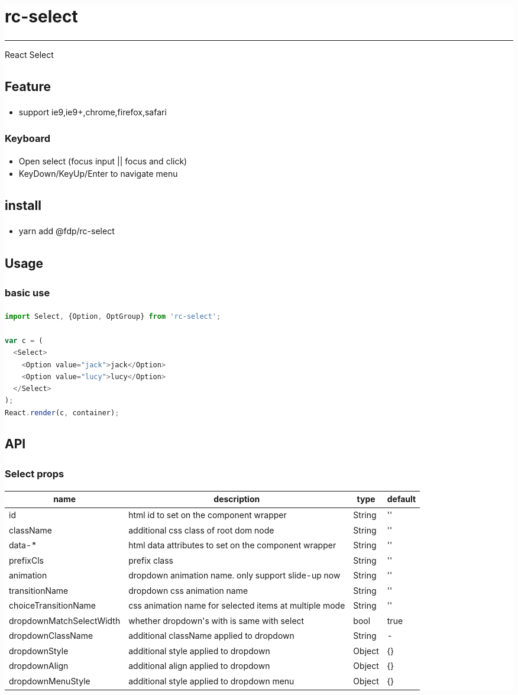 # rc-select
---

React Select

## Feature

* support ie9,ie9+,chrome,firefox,safari

### Keyboard

* Open select (focus input || focus and click)
* KeyDown/KeyUp/Enter to navigate menu

## install

- yarn add @fdp/rc-select

## Usage

### basic use

```js
import Select, {Option, OptGroup} from 'rc-select';

var c = (
  <Select>
    <Option value="jack">jack</Option>
    <Option value="lucy">lucy</Option>
  </Select>
);
React.render(c, container);
```

## API

### Select props

| name     | description    | type     | default      |
|----------|----------------|----------|--------------|
|id | html id to set on the component wrapper | String | '' |
|className | additional css class of root dom node | String | '' |
|data-\* | html data attributes to set on the component wrapper | String | '' |
|prefixCls | prefix class | String | '' |
|animation | dropdown animation name. only support slide-up now | String | '' |
|transitionName | dropdown css animation name | String | '' |
|choiceTransitionName | css animation name for selected items at multiple mode | String | '' |
|dropdownMatchSelectWidth | whether dropdown's with is same with select | bool | true |
|dropdownClassName | additional className applied to dropdown | String | - |
|dropdownStyle | additional style applied to dropdown | Object | {} |
|dropdownAlign | additional align applied to dropdown | Object | {} |
|dropdownMenuStyle | additional style applied to dropdown menu | Object | {} |